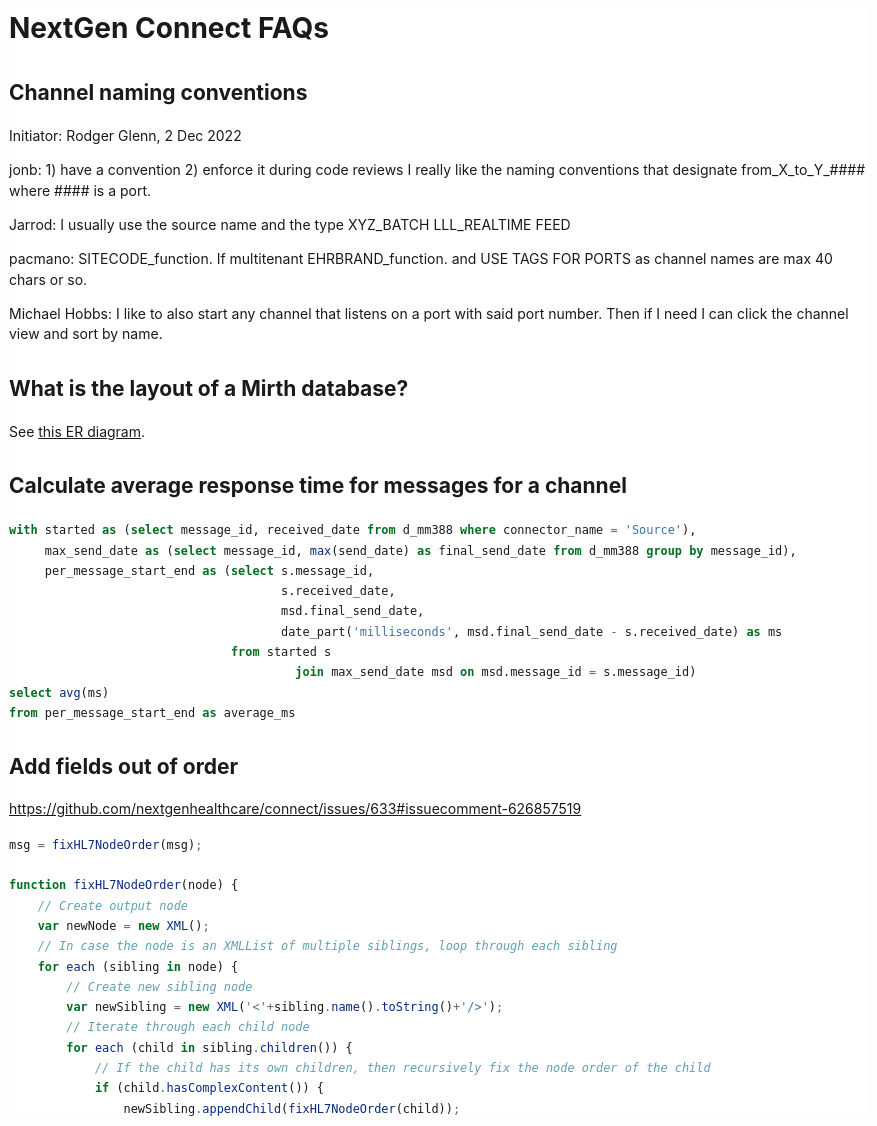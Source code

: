 # NextGen Connect FAQs

## Channel naming conventions
Initiator: Rodger Glenn, 2 Dec 2022

jonb:
	1) have a convention
	2) enforce it during code reviews
	I really like the naming conventions that designate from_X_to_Y_#### where #### is a port.

Jarrod:
I usually use the source name and the type
	XYZ_BATCH
	LLL_REALTIME FEED

pacmano:
SITECODE_function. If multitenant EHRBRAND_function. and USE TAGS FOR PORTS as channel names are max 40 chars or so.

Michael Hobbs:
	I like to also start any channel that listens on a port with said port number. Then if I need I can click the channel view and sort by name.

## What is the layout of a Mirth database?
See [this ER diagram](https://github.com/kayyagari/connect/blob/je/mc-integ-tests/mc-db-tables.png).

## Calculate average response time for messages for a channel
````sql
with started as (select message_id, received_date from d_mm388 where connector_name = 'Source'),
     max_send_date as (select message_id, max(send_date) as final_send_date from d_mm388 group by message_id),
     per_message_start_end as (select s.message_id,
                                      s.received_date,
                                      msd.final_send_date,
                                      date_part('milliseconds', msd.final_send_date - s.received_date) as ms
                               from started s
                                        join max_send_date msd on msd.message_id = s.message_id)
select avg(ms)
from per_message_start_end as average_ms
````

## Add fields out of order
https://github.com/nextgenhealthcare/connect/issues/633#issuecomment-626857519

````javascript
msg = fixHL7NodeOrder(msg);

function fixHL7NodeOrder(node) {
	// Create output node
	var newNode = new XML();
	// In case the node is an XMLList of multiple siblings, loop through each sibling
	for each (sibling in node) {
		// Create new sibling node
		var newSibling = new XML('<'+sibling.name().toString()+'/>');
		// Iterate through each child node
		for each (child in sibling.children()) {
			// If the child has its own children, then recursively fix the node order of the child
			if (child.hasComplexContent()) {
				newSibling.appendChild(fixHL7NodeOrder(child));
````